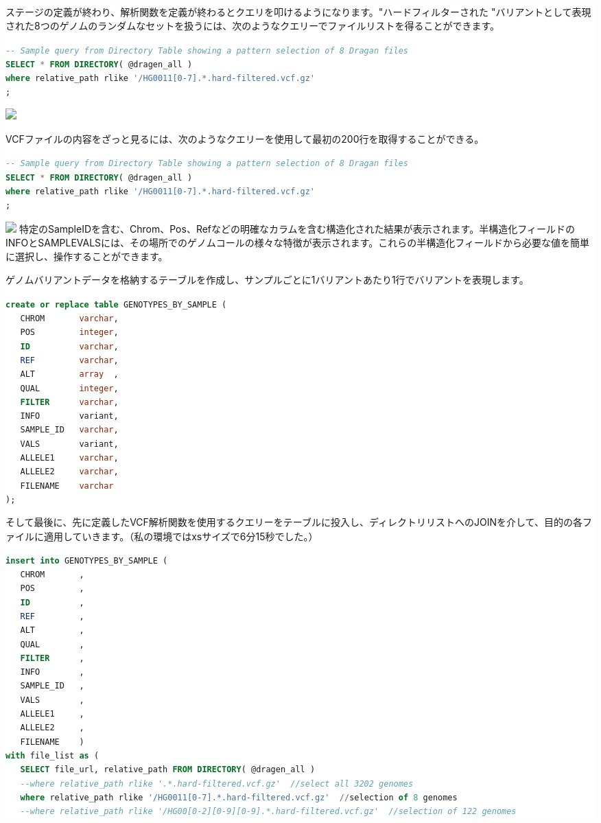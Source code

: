 
ステージの定義が終わり、解析関数を定義が終わるとクエリを叩けるようになります。"ハードフィルターされた "バリアントとして表現された8つのゲノムのランダムなセットを扱うには、次のようなクエリーでファイルリストを得ることができます。

```sql
-- Sample query from Directory Table showing a pattern selection of 8 Dragan files
SELECT * FROM DIRECTORY( @dragen_all )
where relative_path rlike '/HG0011[0-7].*.hard-filtered.vcf.gz'
;
```

![](https://storage.googleapis.com/zenn-user-upload/28543107cb9d-20230714.png)

VCFファイルの内容をざっと見るには、次のようなクエリーを使用して最初の200行を取得することができる。
```sql
-- Sample query from Directory Table showing a pattern selection of 8 Dragan files
SELECT * FROM DIRECTORY( @dragen_all )
where relative_path rlike '/HG0011[0-7].*.hard-filtered.vcf.gz'
;
```
![](https://storage.googleapis.com/zenn-user-upload/4d3d1371b85a-20230715.png)
特定のSampleIDを含む、Chrom、Pos、Refなどの明確なカラムを含む構造化された結果が表示されます。半構造化フィールドのINFOとSAMPLEVALSには、その場所でのゲノムコールの様々な特徴が表示されます。これらの半構造化フィールドから必要な値を簡単に選択し、操作することができます。

ゲノムバリアントデータを格納するテーブルを作成し、サンプルごとに1バリアントあたり1行でバリアントを表現します。

```sql
create or replace table GENOTYPES_BY_SAMPLE (
   CHROM       varchar,
   POS         integer,
   ID          varchar,
   REF         varchar,
   ALT         array  ,
   QUAL        integer,
   FILTER      varchar,
   INFO        variant,
   SAMPLE_ID   varchar,
   VALS        variant,
   ALLELE1     varchar,
   ALLELE2     varchar,
   FILENAME    varchar
);
```

そして最後に、先に定義したVCF解析関数を使用するクエリーをテーブルに投入し、ディレクトリリストへのJOINを介して、目的の各ファイルに適用していきます。（私の環境ではxsサイズで6分15秒でした。）
```sql
insert into GENOTYPES_BY_SAMPLE (
   CHROM       ,
   POS         ,
   ID          ,
   REF         ,
   ALT         ,
   QUAL        ,
   FILTER      ,
   INFO        ,
   SAMPLE_ID   ,
   VALS        ,
   ALLELE1     ,
   ALLELE2     ,
   FILENAME    )
with file_list as (
   SELECT file_url, relative_path FROM DIRECTORY( @dragen_all )
   --where relative_path rlike '.*.hard-filtered.vcf.gz'  //select all 3202 genomes
   where relative_path rlike '/HG0011[0-7].*.hard-filtered.vcf.gz'  //selection of 8 genomes
   --where relative_path rlike '/HG00[0-2][0-9][0-9].*.hard-filtered.vcf.gz'  //selection of 122 genomes
```